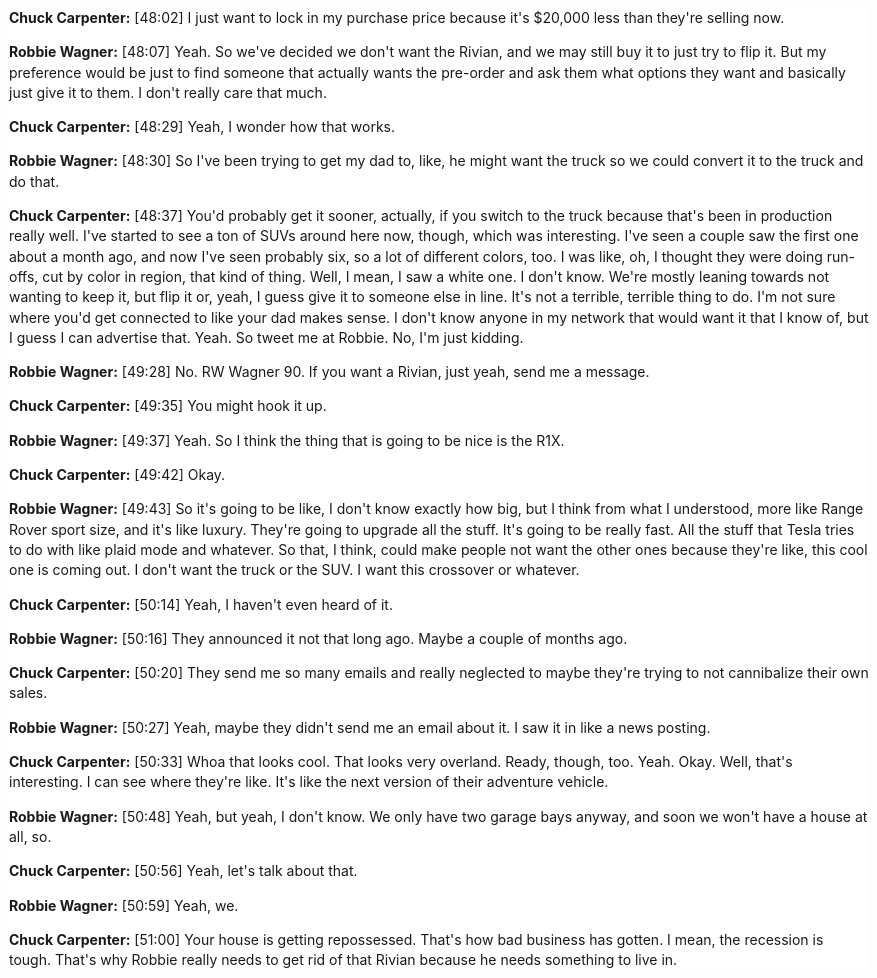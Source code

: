 **Chuck Carpenter:** [48:02] I just want to lock in my purchase price because it's $20,000 less than they're selling now.

**Robbie Wagner:** [48:07] Yeah. So we've decided we don't want the Rivian, and we may still buy it to just try to flip it. But my preference would be just to find someone that actually wants the pre-order and ask them what options they want and basically just give it to them. I don't really care that much.

**Chuck Carpenter:** [48:29] Yeah, I wonder how that works.

**Robbie Wagner:** [48:30] So I've been trying to get my dad to, like, he might want the truck so we could convert it to the truck and do that.

**Chuck Carpenter:** [48:37] You'd probably get it sooner, actually, if you switch to the truck because that's been in production really well. I've started to see a ton of SUVs around here now, though, which was interesting. I've seen a couple saw the first one about a month ago, and now I've seen probably six, so a lot of different colors, too. I was like, oh, I thought they were doing run-offs, cut by color in region, that kind of thing. Well, I mean, I saw a white one. I don't know. We're mostly leaning towards not wanting to keep it, but flip it or, yeah, I guess give it to someone else in line. It's not a terrible, terrible thing to do. I'm not sure where you'd get connected to like your dad makes sense. I don't know anyone in my network that would want it that I know of, but I guess I can advertise that. Yeah. So tweet me at Robbie. No, I'm just kidding.

**Robbie Wagner:** [49:28] No. RW Wagner 90. If you want a Rivian, just yeah, send me a message.

**Chuck Carpenter:** [49:35] You might hook it up.

**Robbie Wagner:** [49:37] Yeah. So I think the thing that is going to be nice is the R1X.

**Chuck Carpenter:** [49:42] Okay.

**Robbie Wagner:** [49:43] So it's going to be like, I don't know exactly how big, but I think from what I understood, more like Range Rover sport size, and it's like luxury. They're going to upgrade all the stuff. It's going to be really fast. All the stuff that Tesla tries to do with like plaid mode and whatever. So that, I think, could make people not want the other ones because they're like, this cool one is coming out. I don't want the truck or the SUV. I want this crossover or whatever.

**Chuck Carpenter:** [50:14] Yeah, I haven't even heard of it.

**Robbie Wagner:** [50:16] They announced it not that long ago. Maybe a couple of months ago.

**Chuck Carpenter:** [50:20] They send me so many emails and really neglected to maybe they're trying to not cannibalize their own sales.

**Robbie Wagner:** [50:27] Yeah, maybe they didn't send me an email about it. I saw it in like a news posting.

**Chuck Carpenter:** [50:33] Whoa that looks cool. That looks very overland. Ready, though, too. Yeah. Okay. Well, that's interesting. I can see where they're like. It's like the next version of their adventure vehicle.

**Robbie Wagner:** [50:48] Yeah, but yeah, I don't know. We only have two garage bays anyway, and soon we won't have a house at all, so.

**Chuck Carpenter:** [50:56] Yeah, let's talk about that.

**Robbie Wagner:** [50:59] Yeah, we.

**Chuck Carpenter:** [51:00] Your house is getting repossessed. That's how bad business has gotten. I mean, the recession is tough. That's why Robbie really needs to get rid of that Rivian because he needs something to live in.
